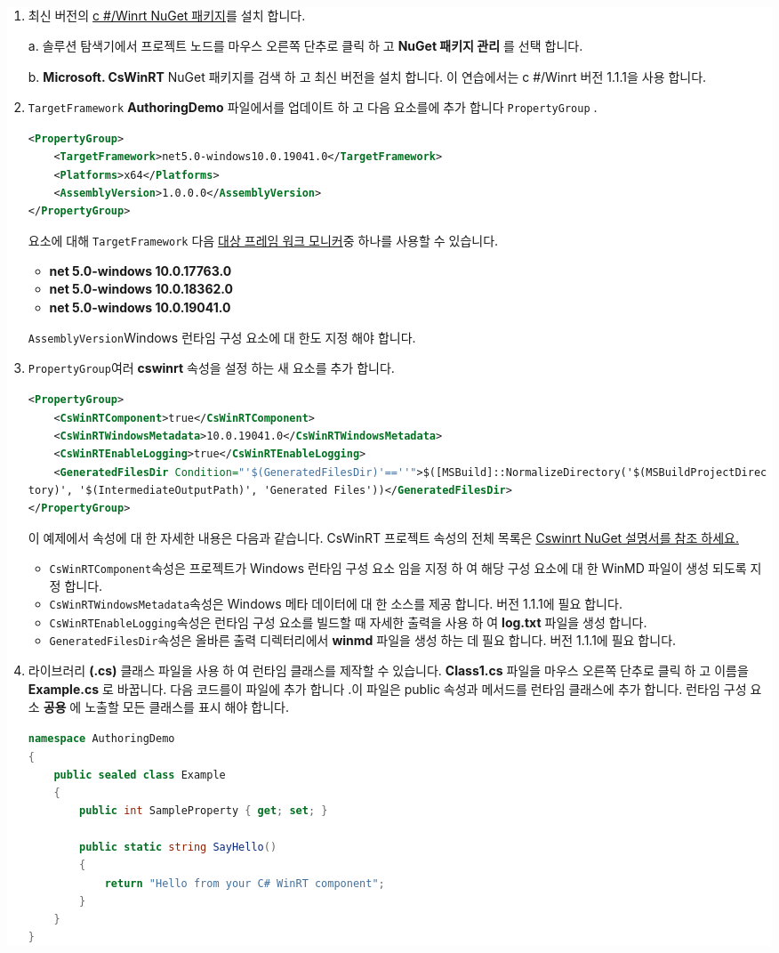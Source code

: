 1. 최신 버전의 [c #/Winrt NuGet 패키지](https://www.nuget.org/packages/Microsoft.Windows.CsWinRT/)를 설치 합니다.

    a. 솔루션 탐색기에서 프로젝트 노드를 마우스 오른쪽 단추로 클릭 하 고 **NuGet 패키지 관리** 를 선택 합니다.

    b. **Microsoft. CsWinRT** NuGet 패키지를 검색 하 고 최신 버전을 설치 합니다. 이 연습에서는 c #/Winrt 버전 1.1.1을 사용 합니다.

2. `TargetFramework` **AuthoringDemo** 파일에서를 업데이트 하 고 다음 요소를에 추가 합니다 `PropertyGroup` .

    ```xml
    <PropertyGroup>
        <TargetFramework>net5.0-windows10.0.19041.0</TargetFramework>
        <Platforms>x64</Platforms>
        <AssemblyVersion>1.0.0.0</AssemblyVersion>
    </PropertyGroup>
    ```

    요소에 대해 `TargetFramework` 다음 [대상 프레임 워크 모니커](/windows/apps/desktop/modernize/desktop-to-uwp-enhance#net-5-use-the-target-framework-moniker-option)중 하나를 사용할 수 있습니다.
    - **net 5.0-windows 10.0.17763.0**
    - **net 5.0-windows 10.0.18362.0**
    - **net 5.0-windows 10.0.19041.0**

    `AssemblyVersion`Windows 런타임 구성 요소에 대 한도 지정 해야 합니다.

3. `PropertyGroup`여러 **cswinrt** 속성을 설정 하는 새 요소를 추가 합니다.

    ```xml
    <PropertyGroup>   
        <CsWinRTComponent>true</CsWinRTComponent>
        <CsWinRTWindowsMetadata>10.0.19041.0</CsWinRTWindowsMetadata>
        <CsWinRTEnableLogging>true</CsWinRTEnableLogging>
        <GeneratedFilesDir Condition="'$(GeneratedFilesDir)'==''">$([MSBuild]::NormalizeDirectory('$(MSBuildProjectDirectory)', '$(IntermediateOutputPath)', 'Generated Files'))</GeneratedFilesDir>
    </PropertyGroup>
      ```

      이 예제에서 속성에 대 한 자세한 내용은 다음과 같습니다. CsWinRT 프로젝트 속성의 전체 목록은 [Cswinrt NuGet 설명서를 참조 하세요.](https://github.com/microsoft/CsWinRT/blob/master/nuget/readme.md)

    - `CsWinRTComponent`속성은 프로젝트가 Windows 런타임 구성 요소 임을 지정 하 여 해당 구성 요소에 대 한 WinMD 파일이 생성 되도록 지정 합니다.
    - `CsWinRTWindowsMetadata`속성은 Windows 메타 데이터에 대 한 소스를 제공 합니다. 버전 1.1.1에 필요 합니다.
    - `CsWinRTEnableLogging`속성은 런타임 구성 요소를 빌드할 때 자세한 출력을 사용 하 여 **log.txt** 파일을 생성 합니다.
    - `GeneratedFilesDir`속성은 올바른 출력 디렉터리에서 **winmd** 파일을 생성 하는 데 필요 합니다. 버전 1.1.1에 필요 합니다.

4. 라이브러리 **(.cs)** 클래스 파일을 사용 하 여 런타임 클래스를 제작할 수 있습니다. **Class1.cs** 파일을 마우스 오른쪽 단추로 클릭 하 고 이름을 **Example.cs** 로 바꿉니다. 다음 코드를이 파일에 추가 합니다 .이 파일은 public 속성과 메서드를 런타임 클래스에 추가 합니다. 런타임 구성 요소 **공용** 에 노출할 모든 클래스를 표시 해야 합니다.

    ```csharp
    namespace AuthoringDemo
    {
        public sealed class Example
        {
            public int SampleProperty { get; set; }

            public static string SayHello()
            {
                return "Hello from your C# WinRT component";
            }
        }
    }
    ```
